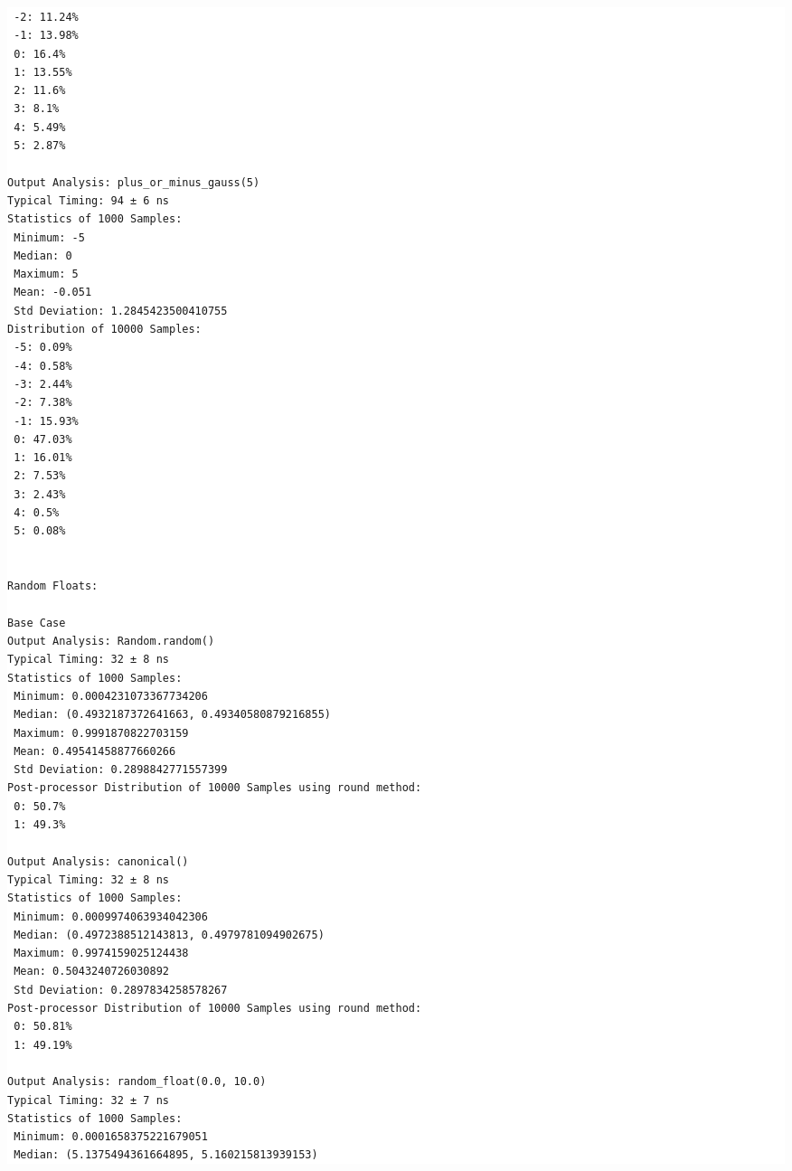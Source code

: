 ```
 -2: 11.24%
 -1: 13.98%
 0: 16.4%
 1: 13.55%
 2: 11.6%
 3: 8.1%
 4: 5.49%
 5: 2.87%

Output Analysis: plus_or_minus_gauss(5)
Typical Timing: 94 ± 6 ns
Statistics of 1000 Samples:
 Minimum: -5
 Median: 0
 Maximum: 5
 Mean: -0.051
 Std Deviation: 1.2845423500410755
Distribution of 10000 Samples:
 -5: 0.09%
 -4: 0.58%
 -3: 2.44%
 -2: 7.38%
 -1: 15.93%
 0: 47.03%
 1: 16.01%
 2: 7.53%
 3: 2.43%
 4: 0.5%
 5: 0.08%


Random Floats:

Base Case
Output Analysis: Random.random()
Typical Timing: 32 ± 8 ns
Statistics of 1000 Samples:
 Minimum: 0.0004231073367734206
 Median: (0.4932187372641663, 0.49340580879216855)
 Maximum: 0.9991870822703159
 Mean: 0.49541458877660266
 Std Deviation: 0.2898842771557399
Post-processor Distribution of 10000 Samples using round method:
 0: 50.7%
 1: 49.3%

Output Analysis: canonical()
Typical Timing: 32 ± 8 ns
Statistics of 1000 Samples:
 Minimum: 0.0009974063934042306
 Median: (0.4972388512143813, 0.4979781094902675)
 Maximum: 0.9974159025124438
 Mean: 0.5043240726030892
 Std Deviation: 0.2897834258578267
Post-processor Distribution of 10000 Samples using round method:
 0: 50.81%
 1: 49.19%

Output Analysis: random_float(0.0, 10.0)
Typical Timing: 32 ± 7 ns
Statistics of 1000 Samples:
 Minimum: 0.0001658375221679051
 Median: (5.1375494361664895, 5.160215813939153)
```
